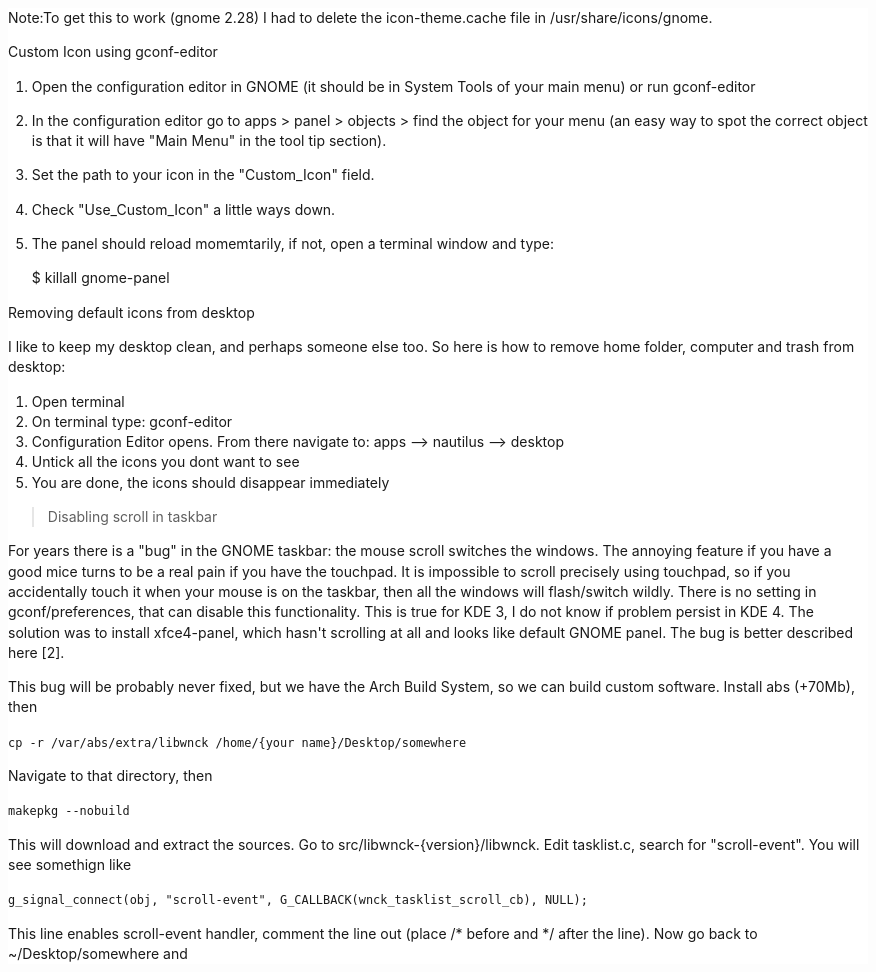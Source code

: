Note:To get this to work (gnome 2.28) I had to delete the
icon-theme.cache file in /usr/share/icons/gnome.

Custom Icon using gconf-editor

1.  Open the configuration editor in GNOME (it should be in System Tools
    of your main menu) or run gconf-editor
2.  In the configuration editor go to apps > panel > objects > find the
    object for your menu (an easy way to spot the correct object is that
    it will have "Main Menu" in the tool tip section).
3.  Set the path to your icon in the "Custom_Icon" field.
4.  Check "Use_Custom_Icon" a little ways down.
5.  The panel should reload momemtarily, if not, open a terminal window
    and type:

    $ killall gnome-panel

Removing default icons from desktop

I like to keep my desktop clean, and perhaps someone else too. So here
is how to remove home folder, computer and trash from desktop:

1.  Open terminal
2.  On terminal type: gconf-editor
3.  Configuration Editor opens. From there navigate to: apps -->
    nautilus --> desktop
4.  Untick all the icons you dont want to see
5.  You are done, the icons should disappear immediately

> Disabling scroll in taskbar

For years there is a "bug" in the GNOME taskbar: the mouse scroll
switches the windows. The annoying feature if you have a good mice turns
to be a real pain if you have the touchpad. It is impossible to scroll
precisely using touchpad, so if you accidentally touch it when your
mouse is on the taskbar, then all the windows will flash/switch wildly.
There is no setting in gconf/preferences, that can disable this
functionality. This is true for KDE 3, I do not know if problem persist
in KDE 4. The solution was to install xfce4-panel, which hasn't
scrolling at all and looks like default GNOME panel. The bug is better
described here [2].

This bug will be probably never fixed, but we have the Arch Build
System, so we can build custom software. Install abs (+70Mb), then

    cp -r /var/abs/extra/libwnck /home/{your name}/Desktop/somewhere

Navigate to that directory, then

    makepkg --nobuild

This will download and extract the sources. Go to
src/libwnck-{version}/libwnck. Edit tasklist.c, search for
"scroll-event". You will see somethign like

    g_signal_connect(obj, "scroll-event", G_CALLBACK(wnck_tasklist_scroll_cb), NULL);

This line enables scroll-event handler, comment the line out (place /*
before and */ after the line). Now go back to ~/Desktop/somewhere and
